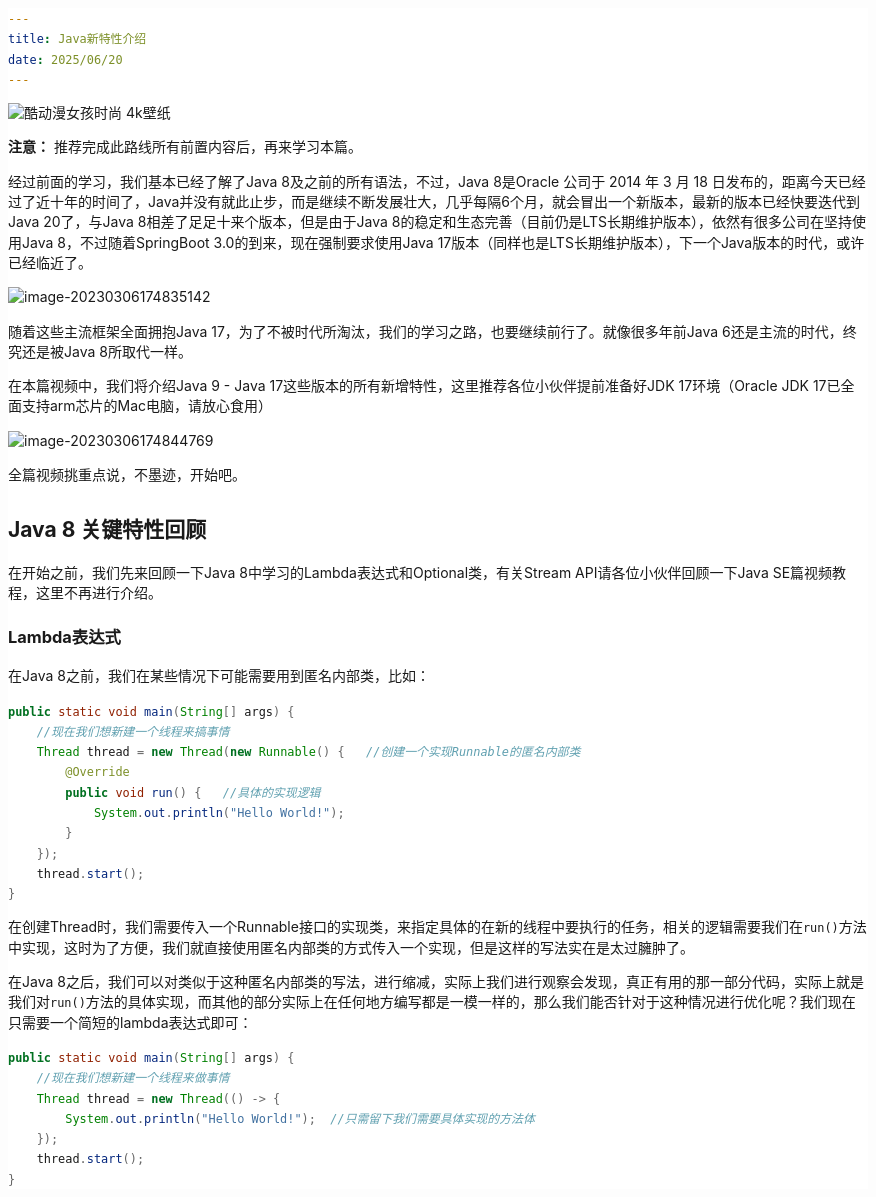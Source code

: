 ```yaml
---
title: Java新特性介绍
date: 2025/06/20
---
```


![酷动漫女孩时尚 4k壁纸](https://bizhi1.com/wp-content/uploads/2024/01/2024-01-14-Anime-22-Wallpaper-small.jpg)

**注意：** 推荐完成此路线所有前置内容后，再来学习本篇。

经过前面的学习，我们基本已经了解了Java 8及之前的所有语法，不过，Java 8是Oracle 公司于 2014 年 3 月 18 日发布的，距离今天已经过了近十年的时间了，Java并没有就此止步，而是继续不断发展壮大，几乎每隔6个月，就会冒出一个新版本，最新的版本已经快要迭代到Java 20了，与Java 8相差了足足十来个版本，但是由于Java 8的稳定和生态完善（目前仍是LTS长期维护版本），依然有很多公司在坚持使用Java 8，不过随着SpringBoot 3.0的到来，现在强制要求使用Java 17版本（同样也是LTS长期维护版本），下一个Java版本的时代，或许已经临近了。

![image-20230306174835142](https://oss.itbaima.cn/internal/markdown/2023/03/06/ydzZwiofBFELMRx.png)

随着这些主流框架全面拥抱Java 17，为了不被时代所淘汰，我们的学习之路，也要继续前行了。就像很多年前Java 6还是主流的时代，终究还是被Java 8所取代一样。

在本篇视频中，我们将介绍Java 9 - Java 17这些版本的所有新增特性，这里推荐各位小伙伴提前准备好JDK 17环境（Oracle JDK 17已全面支持arm芯片的Mac电脑，请放心食用）

![image-20230306174844769](https://oss.itbaima.cn/internal/markdown/2023/03/06/nK23fZLOpyI4iaU.png)

全篇视频挑重点说，不墨迹，开始吧。

## Java 8 关键特性回顾

在开始之前，我们先来回顾一下Java 8中学习的Lambda表达式和Optional类，有关Stream API请各位小伙伴回顾一下Java SE篇视频教程，这里不再进行介绍。

### Lambda表达式

在Java 8之前，我们在某些情况下可能需要用到匿名内部类，比如：

```java
public static void main(String[] args) {
    //现在我们想新建一个线程来搞事情
    Thread thread = new Thread(new Runnable() {   //创建一个实现Runnable的匿名内部类
        @Override
        public void run() {   //具体的实现逻辑
            System.out.println("Hello World!");
        }
    });
    thread.start();
}
```

在创建Thread时，我们需要传入一个Runnable接口的实现类，来指定具体的在新的线程中要执行的任务，相关的逻辑需要我们在`run()`方法中实现，这时为了方便，我们就直接使用匿名内部类的方式传入一个实现，但是这样的写法实在是太过臃肿了。

在Java 8之后，我们可以对类似于这种匿名内部类的写法，进行缩减，实际上我们进行观察会发现，真正有用的那一部分代码，实际上就是我们对`run()`方法的具体实现，而其他的部分实际上在任何地方编写都是一模一样的，那么我们能否针对于这种情况进行优化呢？我们现在只需要一个简短的lambda表达式即可：

```java
public static void main(String[] args) {
    //现在我们想新建一个线程来做事情
    Thread thread = new Thread(() -> {
        System.out.println("Hello World!");  //只需留下我们需要具体实现的方法体
    });
    thread.start();
}
```
